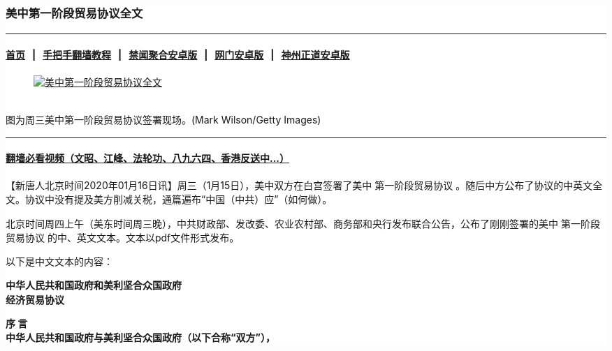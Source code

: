 ### 美中第一阶段贸易协议全文
------------------------

#### [首页](https://github.com/gfw-breaker/banned-news1/blob/master/README.md) &nbsp;&nbsp;|&nbsp;&nbsp; [手把手翻墙教程](https://github.com/gfw-breaker/guides/wiki) &nbsp;&nbsp;|&nbsp;&nbsp; [禁闻聚合安卓版](https://github.com/gfw-breaker/bn-android) &nbsp;&nbsp;|&nbsp;&nbsp; [网门安卓版](https://github.com/oGate2/oGate) &nbsp;&nbsp;|&nbsp;&nbsp; [神州正道安卓版](https://github.com/SzzdOgate/update) 



<div><div class="featured_image">
 <a href="https://i.ntdtv.com/assets/uploads/2020/01/GettyImages-1199725684-2.jpg" target="_blank">
  <figure>
   <img alt="美中第一阶段贸易协议全文" src="https://i.ntdtv.com/assets/uploads/2020/01/GettyImages-1199725684-2-800x450.jpg"/>
  </figure><br/>
 </a>
 <span class="caption">
  图为周三美中第一阶段贸易协议签署现场。(Mark Wilson/Getty Images)
 </span>
</div>
</div><hr/>

#### [翻墙必看视频（文昭、江峰、法轮功、八九六四、香港反送中...）](https://github.com/gfw-breaker/banned-news1/blob/master/pages/link3.md)

<div><div class="post_content" itemprop="articleBody">
 <p>
  【新唐人北京时间2020年01月16日讯】周三（1月15日），美中双方在白宫签署了美中
  <ok href="https://www.ntdtv.com/gb/第一阶段贸易协议.htm">
   第一阶段贸易协议
  </ok>
  。随后中方公布了协议的中英文全文。协议中没有提及美方削减关税，通篇遍布“中国（中共）应”（如何做）。
 </p>
 <p>
  北京时间周四上午（美东时间周三晚），中共财政部、发改委、农业农村部、商务部和央行发布联合公告，公布了刚刚签署的美中
  <ok href="https://www.ntdtv.com/gb/第一阶段贸易协议.htm">
   第一阶段贸易协议
  </ok>
  的中、英文文本。文本以pdf文件形式发布。
 </p>
 <p>
  以下是中文文本的内容：
 </p>
 <p>
  <strong>
   中华人民共和国政府和美利坚合众国政府
  </strong>
  <br/>
  <strong>
   经济贸易协议
  </strong>
 </p>
 <p>
  <strong>
   序 言
  </strong>
  <br/>
  <strong>
   中华人民共和国政府与美利坚合众国政府（以下合称“双方”），
  </strong>
  <br/>